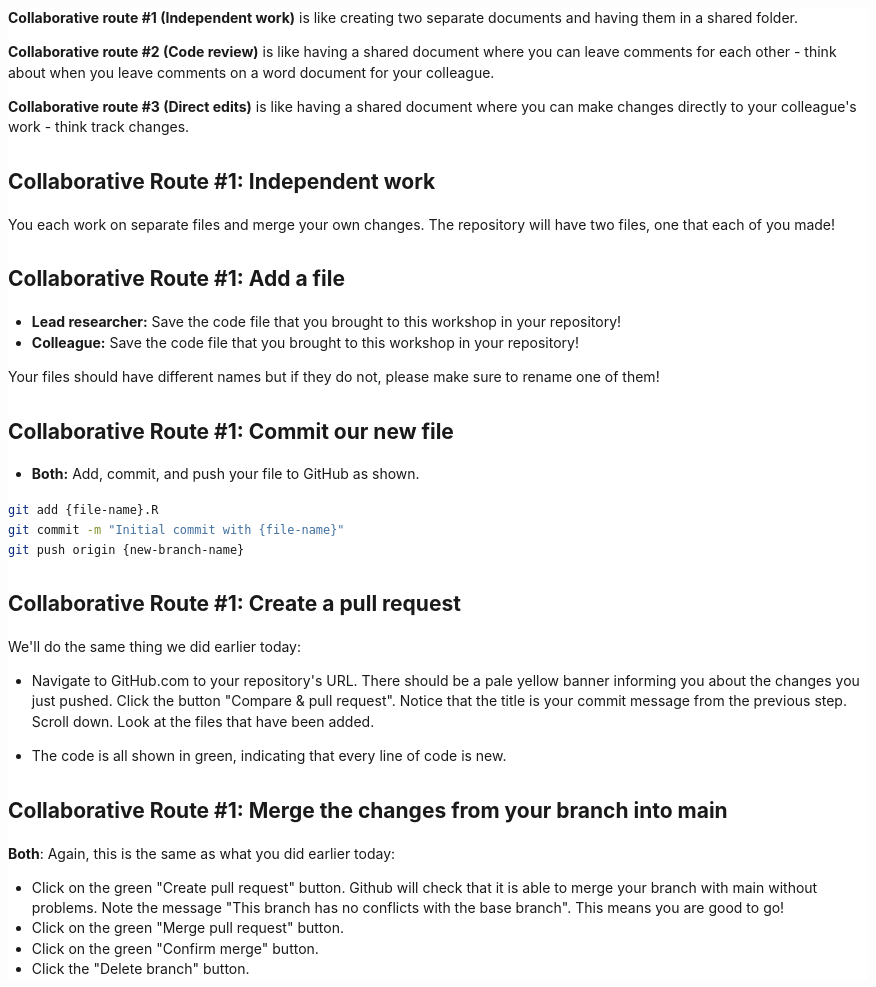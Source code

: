 **Collaborative route #1 (Independent work)** is like creating two separate documents and having them in a shared folder.  

**Collaborative route #2 (Code review)** is like having a shared document where you can leave comments for each other - think about when you leave comments on a word document for your colleague.  

**Collaborative route #3 (Direct edits)** is like having a shared document where you can make changes directly to your colleague's work - think track changes.

## Collaborative Route #1: Independent work  

You each work on separate files and merge your own changes. The repository will have two files, one that each of you made! 

## Collaborative Route #1: Add a file

- **Lead researcher:** Save the code file that you brought to this workshop in your repository! 
- **Colleague:** Save the code file that you brought to this workshop in your repository! 

Your files should have different names but if they do not, please make sure to rename one of them! 

## Collaborative Route #1: Commit our new file 

- **Both:** Add, commit, and push your file to GitHub as shown.

```bash
git add {file-name}.R
git commit -m "Initial commit with {file-name}"
git push origin {new-branch-name}
```

## Collaborative Route #1: Create a pull request  

We'll do the same thing we did earlier today: 

- Navigate to GitHub.com to your repository's URL. There should be a pale yellow 
banner informing you about the changes you just pushed. Click the button 
"Compare & pull request". Notice that the title is your commit message from the 
previous step. Scroll down. Look at the files that have been added. 
* The code is all shown in green, indicating that every line of code is new. 

## Collaborative Route #1: Merge the changes from your branch into main

**Both**: 
Again, this is the same as what you did earlier today: 

- Click on the green "Create pull request" button. Github will check that it 
is able to merge your branch with main without problems. Note the message "This
branch has no conflicts with the base branch". This means you are good to go!
- Click on the green "Merge pull request" button.  
- Click on the green "Confirm merge" button. 
- Click the "Delete branch" button.
